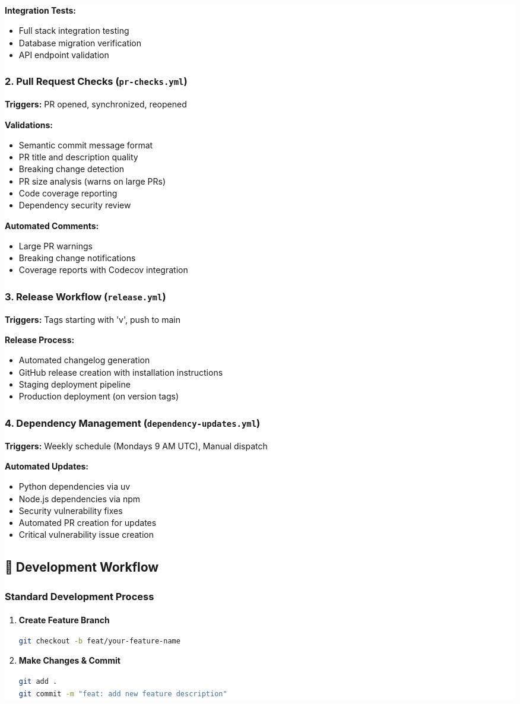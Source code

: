 **Integration Tests:**
- Full stack integration testing
- Database migration verification
- API endpoint validation

### 2. Pull Request Checks (`pr-checks.yml`)
**Triggers:** PR opened, synchronized, reopened

**Validations:**
- Semantic commit message format
- PR title and description quality
- Breaking change detection
- PR size analysis (warns on large PRs)
- Code coverage reporting
- Dependency security review

**Automated Comments:**
- Large PR warnings
- Breaking change notifications
- Coverage reports with Codecov integration

### 3. Release Workflow (`release.yml`)
**Triggers:** Tags starting with 'v', push to main

**Release Process:**
- Automated changelog generation
- GitHub release creation with installation instructions
- Staging deployment pipeline
- Production deployment (on version tags)

### 4. Dependency Management (`dependency-updates.yml`)
**Triggers:** Weekly schedule (Mondays 9 AM UTC), Manual dispatch

**Automated Updates:**
- Python dependencies via uv
- Node.js dependencies via npm
- Security vulnerability fixes
- Automated PR creation for updates
- Critical vulnerability issue creation

## 🚀 Development Workflow

### Standard Development Process

1. **Create Feature Branch**
   ```bash
   git checkout -b feat/your-feature-name
   ```

2. **Make Changes & Commit**
   ```bash
   git add .
   git commit -m "feat: add new feature description"
   ```
